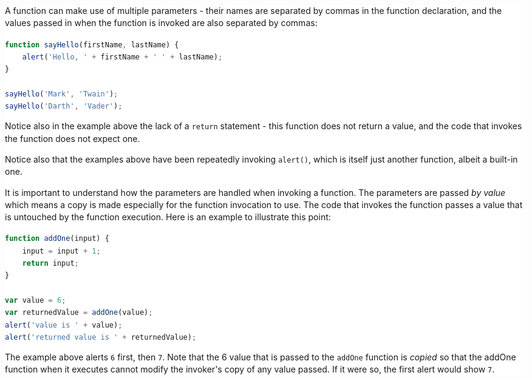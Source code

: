 A function can make use of multiple
parameters - their names are separated
by commas in the function declaration,
and the values passed in when the function
is invoked are also separated by commas:

```javascript
function sayHello(firstName, lastName) {
	alert('Hello, ' + firstName + ' ' + lastName);	
}

sayHello('Mark', 'Twain');
sayHello('Darth', 'Vader');
```

Notice also in the example above the
lack of a `return` statement - this function
does not return a value, and the code
that invokes the function does not expect
one.

Notice also that the examples above have
been repeatedly invoking `alert()`, which
is itself just another function, albeit a
built-in one.

It is important to understand how the 
parameters are handled when invoking a 
function.  The parameters are passed
*by value* which means a copy is made
especially for the function invocation 
to use.  The code that invokes the function
passes a value that is untouched by the
function execution.  Here is an example
to illustrate this point:

```javascript
function addOne(input) {
	input = input + 1;
	return input;
} 

var value = 6;
var returnedValue = addOne(value);
alert('value is ' + value);
alert('returned value is ' + returnedValue);
```

The example above alerts `6` first, then
`7`.  Note that the 6 value that is 
passed to the `addOne` function is 
*copied* so that the addOne function when
it executes cannot modify the invoker's
copy of any value passed.  If it were so,
the first alert would show `7`.
